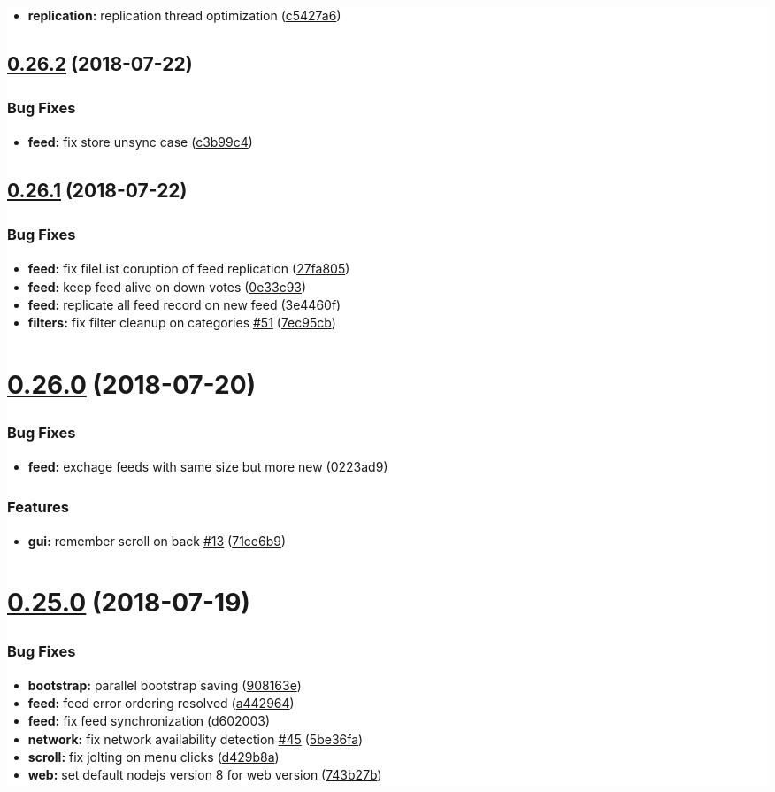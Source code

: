* **replication:** replication thread optimization ([c5427a6](https://github.com/DEgITx/rats-search/commit/c5427a6))

## [0.26.2](https://github.com/DEgITx/rats-search/compare/v0.26.1...v0.26.2) (2018-07-22)


### Bug Fixes

* **feed:** fix store unsync case ([c3b99c4](https://github.com/DEgITx/rats-search/commit/c3b99c4))

## [0.26.1](https://github.com/DEgITx/rats-search/compare/v0.26.0...v0.26.1) (2018-07-22)


### Bug Fixes

* **feed:** fix fileList coruption of feed replication ([27fa805](https://github.com/DEgITx/rats-search/commit/27fa805))
* **feed:** keep feed alive on down votes ([0e33c93](https://github.com/DEgITx/rats-search/commit/0e33c93))
* **feed:** replicate all feed record on new feed ([3e4460f](https://github.com/DEgITx/rats-search/commit/3e4460f))
* **filters:** fix filter cleanup on categories [#51](https://github.com/DEgITx/rats-search/issues/51) ([7ec95cb](https://github.com/DEgITx/rats-search/commit/7ec95cb))

# [0.26.0](https://github.com/DEgITx/rats-search/compare/v0.25.0...v0.26.0) (2018-07-20)


### Bug Fixes

* **feed:** exchage feeds with same size but more new ([0223ad9](https://github.com/DEgITx/rats-search/commit/0223ad9))


### Features

* **gui:** remember scroll on back [#13](https://github.com/DEgITx/rats-search/issues/13) ([71ce6b9](https://github.com/DEgITx/rats-search/commit/71ce6b9))

# [0.25.0](https://github.com/DEgITx/rats-search/compare/v0.24.0...v0.25.0) (2018-07-19)


### Bug Fixes

* **bootstrap:** parallel bootstrap saving ([908163e](https://github.com/DEgITx/rats-search/commit/908163e))
* **feed:** feed error ordering resolved ([a442964](https://github.com/DEgITx/rats-search/commit/a442964))
* **feed:** fix feed synchronization ([d602003](https://github.com/DEgITx/rats-search/commit/d602003))
* **network:** fix network availability detection [#45](https://github.com/DEgITx/rats-search/issues/45) ([5be36fa](https://github.com/DEgITx/rats-search/commit/5be36fa))
* **scroll:** fix jolting on menu clicks ([d429b8a](https://github.com/DEgITx/rats-search/commit/d429b8a))
* **web:** set default nodejs version 8 for web version ([743b27b](https://github.com/DEgITx/rats-search/commit/743b27b))

